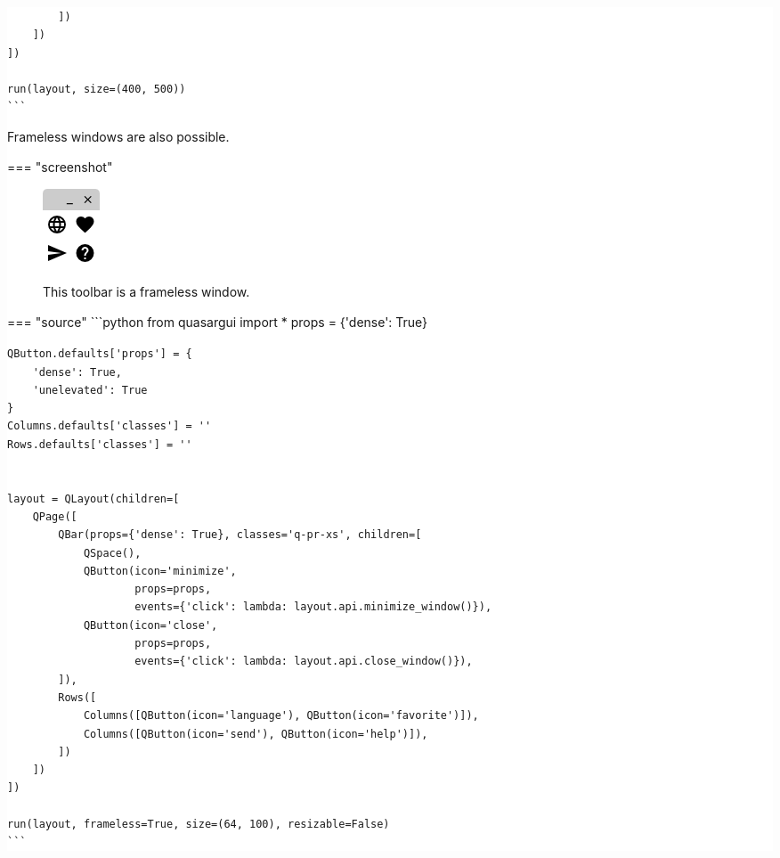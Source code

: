             ])
        ])
    ])
    
    run(layout, size=(400, 500))
    ```

Frameless windows are also possible.

=== "screenshot"
    <figure>
    ![window_operations](assets/screenshots/window_frameless.png#screenshot)
    <figcaption>
    This toolbar is a frameless window.
    </figcaption>
    </figure>
=== "source"
    ```python
    from quasargui import *
    props = {'dense': True}
    
    QButton.defaults['props'] = {
        'dense': True,
        'unelevated': True
    }
    Columns.defaults['classes'] = ''
    Rows.defaults['classes'] = ''
    
    
    layout = QLayout(children=[
        QPage([
            QBar(props={'dense': True}, classes='q-pr-xs', children=[
                QSpace(),
                QButton(icon='minimize',
                        props=props,
                        events={'click': lambda: layout.api.minimize_window()}),
                QButton(icon='close',
                        props=props,
                        events={'click': lambda: layout.api.close_window()}),
            ]),
            Rows([
                Columns([QButton(icon='language'), QButton(icon='favorite')]),
                Columns([QButton(icon='send'), QButton(icon='help')]),
            ])
        ])
    ])
    
    run(layout, frameless=True, size=(64, 100), resizable=False)
    ```


[quasardoc]: https://quasar.dev
[quasardocplugins]: https://quasar.dev/quasar-plugins/
[quasardocnotifyapi]: https://quasar.dev/quasar-plugins/notify#notify-api
[quasardocclasses]: https://quasar.dev/style/spacing